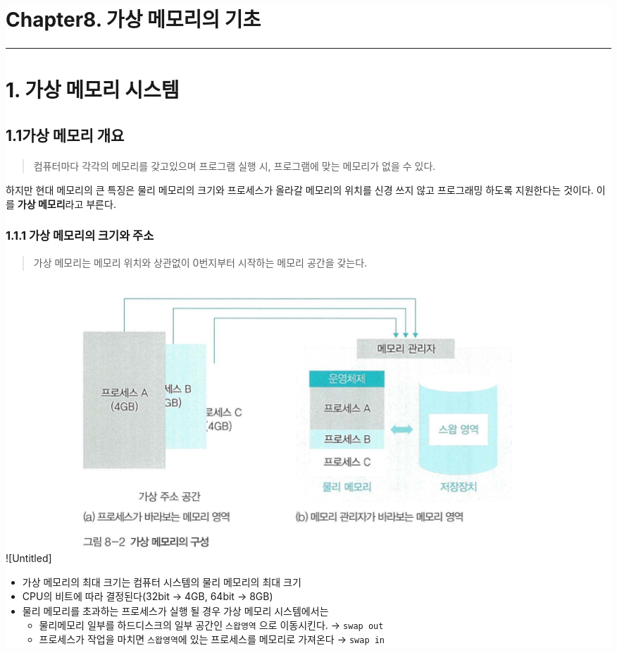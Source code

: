 # Chapter8. 가상 메모리의 기초

---

# 1. 가상 메모리 시스템

## 1.1가상 메모리 개요

> 컴퓨터마다 각각의 메모리를 갖고있으며 프로그램 실행 시, 
프로그램에 맞는 메모리가 없을 수 있다.

하지만 현대 메모리의 큰 특징은 물리 메모리의 크기와 프로세스가 올라갈 메모리의 위치를 신경 쓰지 않고 
프로그래밍 하도록 지원한다는 것이다.
 이를 **가상 메모리**라고 부른다.
> 

### 1.1.1 가상 메모리의 크기와 주소

> 가상 메모리는 메모리 위치와 상관없이 0번지부터 시작하는 메모리 공간을 갖는다.
> 

![Untitled]
<img src="./ch8/img1.PNG">

- 가상 메모리의 최대 크기는 컴퓨터 시스템의 물리 메모리의 최대 크기
- CPU의 비트에 따라 결정된다(32bit → 4GB, 64bit → 8GB)
- 물리 메모리를 초과하는 프로세스가 실행 될 경우 가상 메모리 시스템에서는
    - 물리메모리 일부를 하드디스크의 일부 공간인 `스왑영역` 으로 이동시킨다. → `swap out`
    - 프로세스가 작업을 마치면 `스왑영역`에 있는 프로세스를 메모리로 가져온다 → `swap in`
